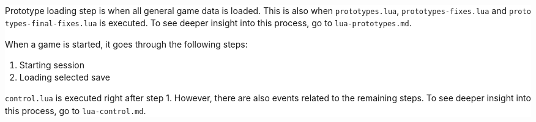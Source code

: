 Prototype loading step is when all general game data is loaded. This is also when `prototypes.lua`, `prototypes-fixes.lua` and `prototypes-final-fixes.lua` is executed.
To see deeper insight into this process, go to `lua-prototypes.md`.

When a game is started, it goes through the following steps:

1. Starting session
2. Loading selected save

`control.lua` is executed right after step 1. However, there are also events related to the remaining steps. To see deeper insight into this process, go to `lua-control.md`.